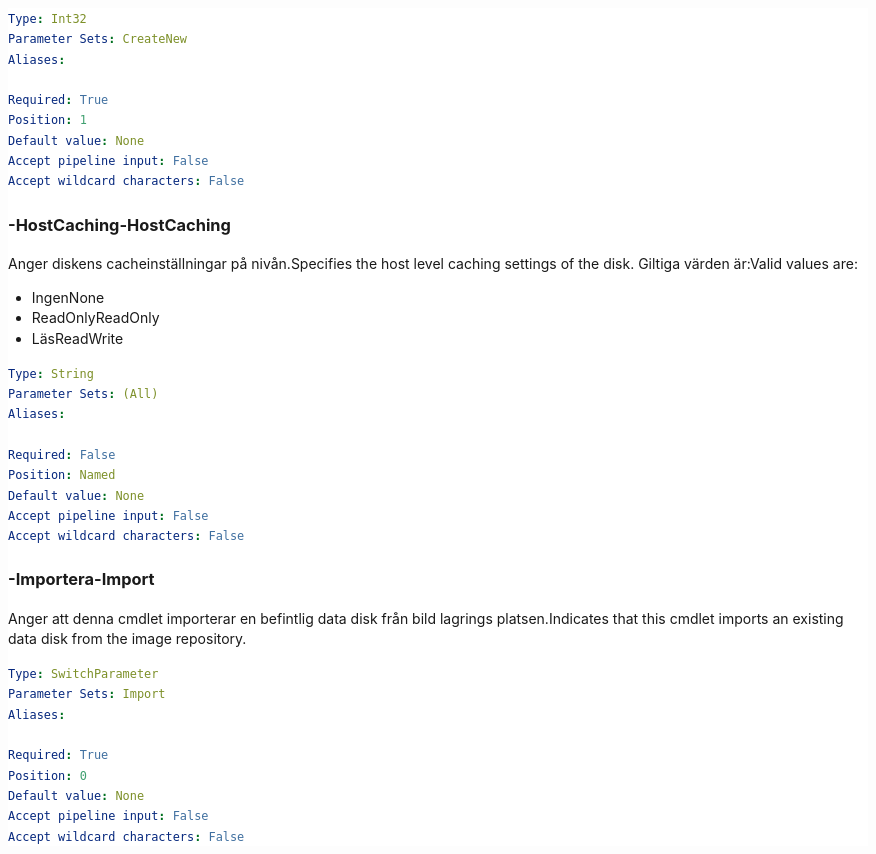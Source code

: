 ```yaml
Type: Int32
Parameter Sets: CreateNew
Aliases: 

Required: True
Position: 1
Default value: None
Accept pipeline input: False
Accept wildcard characters: False
```

### <span data-ttu-id="5e111-141">-HostCaching</span><span class="sxs-lookup"><span data-stu-id="5e111-141">-HostCaching</span></span>
<span data-ttu-id="5e111-142">Anger diskens cacheinställningar på nivån.</span><span class="sxs-lookup"><span data-stu-id="5e111-142">Specifies the host level caching settings of the disk.</span></span>
<span data-ttu-id="5e111-143">Giltiga värden är:</span><span class="sxs-lookup"><span data-stu-id="5e111-143">Valid values are:</span></span> 

- <span data-ttu-id="5e111-144">Ingen</span><span class="sxs-lookup"><span data-stu-id="5e111-144">None</span></span> 
- <span data-ttu-id="5e111-145">ReadOnly</span><span class="sxs-lookup"><span data-stu-id="5e111-145">ReadOnly</span></span> 
- <span data-ttu-id="5e111-146">Läs</span><span class="sxs-lookup"><span data-stu-id="5e111-146">ReadWrite</span></span>

```yaml
Type: String
Parameter Sets: (All)
Aliases: 

Required: False
Position: Named
Default value: None
Accept pipeline input: False
Accept wildcard characters: False
```

### <span data-ttu-id="5e111-147">-Importera</span><span class="sxs-lookup"><span data-stu-id="5e111-147">-Import</span></span>
<span data-ttu-id="5e111-148">Anger att denna cmdlet importerar en befintlig data disk från bild lagrings platsen.</span><span class="sxs-lookup"><span data-stu-id="5e111-148">Indicates that this cmdlet imports an existing data disk from the image repository.</span></span>

```yaml
Type: SwitchParameter
Parameter Sets: Import
Aliases: 

Required: True
Position: 0
Default value: None
Accept pipeline input: False
Accept wildcard characters: False
```

